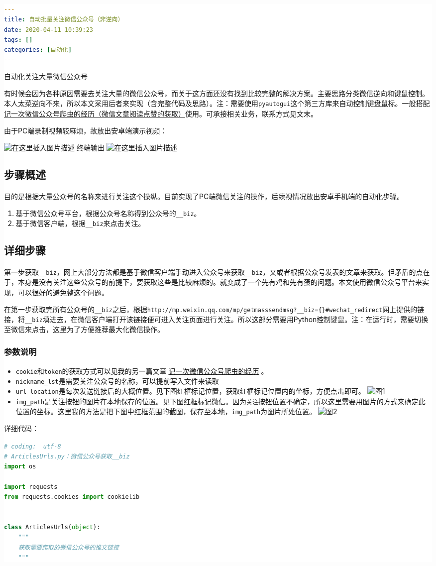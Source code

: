 ```yaml
---
title: 自动批量关注微信公众号（非逆向）
date: 2020-04-11 10:39:23
tags: []
categories: [自动化]
---
```


自动化关注大量微信公众号



有时候会因为各种原因需要去关注大量的微信公众号，而关于这方面还没有找到比较完整的解决方案。主要思路分类微信逆向和键鼠控制。本人太菜逆向不来，所以本文采用后者来实现（含完整代码及思路）。注：需要使用`pyautogui`这个第三方库来自动控制键盘鼠标。一般搭配[记一次微信公众号爬虫的经历（微信文章阅读点赞的获取）](https://blog.csdn.net/wnma3mz/article/details/78570580)使用。可承接相关业务，联系方式见文末。

由于PC端录制视频较麻烦，故放出安卓端演示视频：

![在这里插入图片描述](https://img-blog.csdnimg.cn/20200411142826290.gif)
终端输出
![在这里插入图片描述](https://img-blog.csdnimg.cn/20200411142944131.png?x-oss-process=image/watermark,type_ZmFuZ3poZW5naGVpdGk,shadow_10,text_aHR0cHM6Ly9ibG9nLmNzZG4ubmV0L3dubWEzbXo=,size_16,color_FFFFFF,t_70)

## 步骤概述

目的是根据大量公众号的名称来进行关注这个操纵。目前实现了PC端微信关注的操作，后续视情况放出安卓手机端的自动化步骤。

1. 基于微信公众号平台，根据公众号名称得到公众号的`__biz`。
2. 基于微信客户端，根据`__biz`来点击关注。

## 详细步骤

第一步获取`__biz`，网上大部分方法都是基于微信客户端手动进入公众号来获取`__biz`，又或者根据公众号发表的文章来获取。但矛盾的点在于，本身是没有关注这些公众号的前提下，要获取这些是比较麻烦的。就变成了一个先有鸡和先有蛋的问题。本文使用微信公众号平台来实现，可以很好的避免整这个问题。

在第一步获取完所有公众号的`__biz`之后，根据`http://mp.weixin.qq.com/mp/getmasssendmsg?__biz={}#wechat_redirect`网上提供的链接，将`__biz`填进去，在微信客户端打开该链接便可进入关注页面进行关注。所以这部分需要用Python控制键鼠。注：在运行时，需要切换至微信来点击，这里为了方便推荐最大化微信操作。

### 参数说明

- `cookie`和`token`的获取方式可以见我的另一篇文章 [记一次微信公众号爬虫的经历](https://blog.csdn.net/wnma3mz/article/details/78570580) 。
- `nickname_lst`是需要关注公众号的名称，可以提前写入文件来读取
- `url_location`是每次发送链接后的大概位置。见下图红框标记位置，获取红框标记位置内的坐标，方便点击即可。
![图1](https://img-blog.csdnimg.cn/20200411110402959.png?x-oss-process=image/watermark,type_ZmFuZ3poZW5naGVpdGk,shadow_10,text_aHR0cHM6Ly9ibG9nLmNzZG4ubmV0L3dubWEzbXo=,size_16,color_FFFFFF,t_70)
- `img_path`是关注按钮的图片在本地保存的位置。见下图红框标记微信。因为`关注`按钮位置不确定，所以这里需要用图片的方式来确定此位置的坐标。这里我的方法是把下图中红框范围的截图，保存至本地，`img_path`为图片所处位置。
![图2](https://img-blog.csdnimg.cn/20200411110413861.png?x-oss-process=image/watermark,type_ZmFuZ3poZW5naGVpdGk,shadow_10,text_aHR0cHM6Ly9ibG9nLmNzZG4ubmV0L3dubWEzbXo=,size_16,color_FFFFFF,t_70)

详细代码：

```python
# coding:  utf-8
# ArticlesUrls.py：微信公众号获取__biz
import os

import requests
from requests.cookies import cookielib


class ArticlesUrls(object):
    """
    获取需要爬取的微信公众号的推文链接
    """

```
